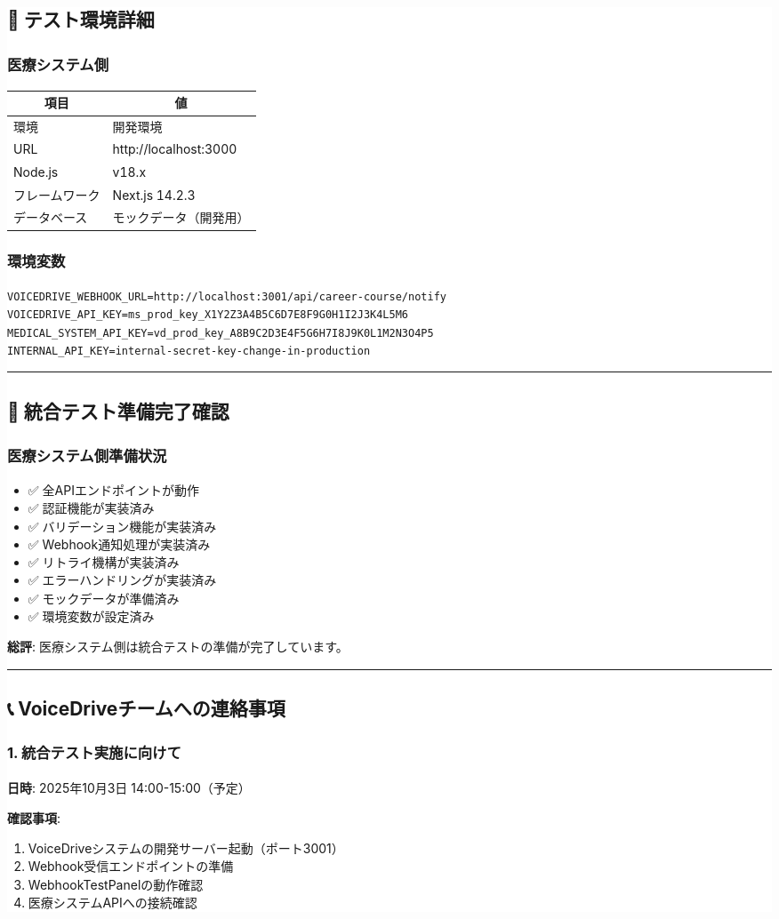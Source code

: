 ## 📝 テスト環境詳細

### 医療システム側

| 項目 | 値 |
|------|---|
| 環境 | 開発環境 |
| URL | http://localhost:3000 |
| Node.js | v18.x |
| フレームワーク | Next.js 14.2.3 |
| データベース | モックデータ（開発用） |

### 環境変数

```env
VOICEDRIVE_WEBHOOK_URL=http://localhost:3001/api/career-course/notify
VOICEDRIVE_API_KEY=ms_prod_key_X1Y2Z3A4B5C6D7E8F9G0H1I2J3K4L5M6
MEDICAL_SYSTEM_API_KEY=vd_prod_key_A8B9C2D3E4F5G6H7I8J9K0L1M2N3O4P5
INTERNAL_API_KEY=internal-secret-key-change-in-production
```

---

## 🚀 統合テスト準備完了確認

### 医療システム側準備状況

- ✅ 全APIエンドポイントが動作
- ✅ 認証機能が実装済み
- ✅ バリデーション機能が実装済み
- ✅ Webhook通知処理が実装済み
- ✅ リトライ機構が実装済み
- ✅ エラーハンドリングが実装済み
- ✅ モックデータが準備済み
- ✅ 環境変数が設定済み

**総評**: 医療システム側は統合テストの準備が完了しています。

---

## 📞 VoiceDriveチームへの連絡事項

### 1. 統合テスト実施に向けて

**日時**: 2025年10月3日 14:00-15:00（予定）

**確認事項**:
1. VoiceDriveシステムの開発サーバー起動（ポート3001）
2. Webhook受信エンドポイントの準備
3. WebhookTestPanelの動作確認
4. 医療システムAPIへの接続確認
